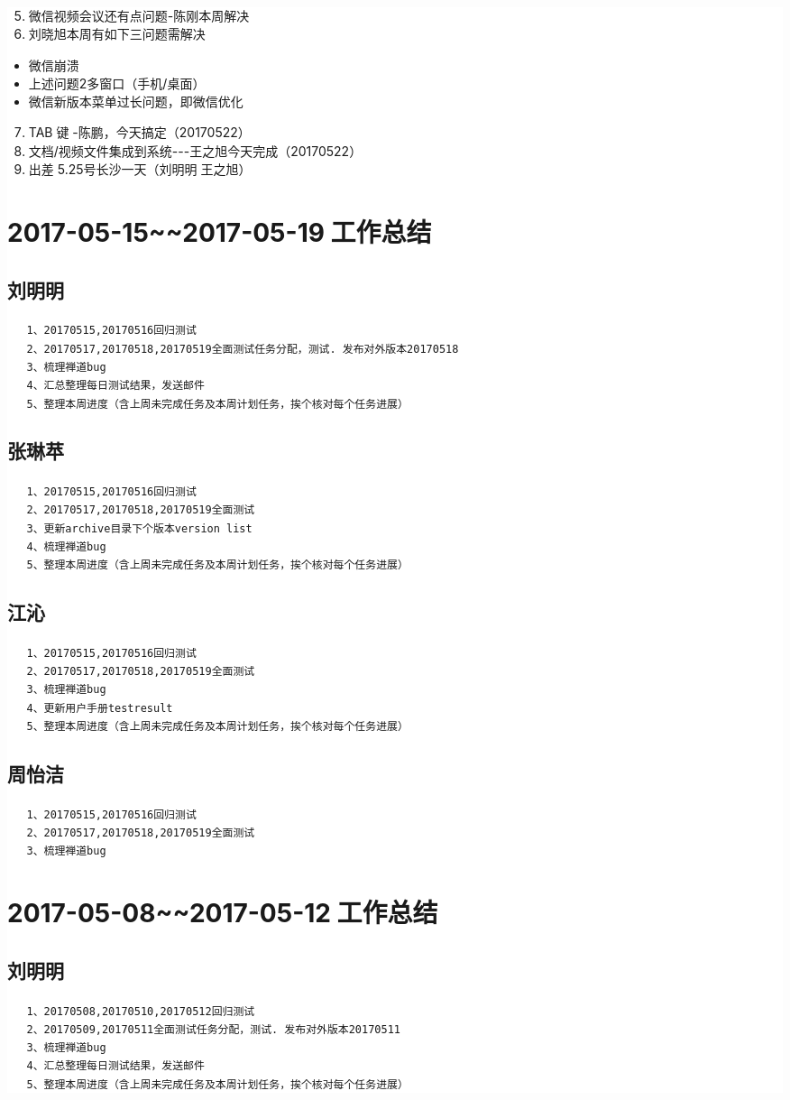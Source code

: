 5. 微信视频会议还有点问题-陈刚本周解决
6. 刘晓旭本周有如下三问题需解决 
  - 微信崩溃
  - 上述问题2多窗口（手机/桌面）
  - 微信新版本菜单过长问题，即微信优化
  
7. TAB 键 -陈鹏，今天搞定（20170522）
8. 文档/视频文件集成到系统---王之旭今天完成（20170522）
9. 出差 5.25号长沙一天（刘明明 王之旭）


# 2017-05-15~~2017-05-19 工作总结
## 刘明明
       1、20170515,20170516回归测试
       2、20170517,20170518,20170519全面测试任务分配，测试. 发布对外版本20170518
       3、梳理禅道bug
       4、汇总整理每日测试结果，发送邮件
       5、整理本周进度（含上周未完成任务及本周计划任务，挨个核对每个任务进展）
       
## 张琳苹      
       1、20170515,20170516回归测试
       2、20170517,20170518,20170519全面测试
       3、更新archive目录下个版本version list
       4、梳理禅道bug
       5、整理本周进度（含上周未完成任务及本周计划任务，挨个核对每个任务进展）
       
       
## 江沁
       1、20170515,20170516回归测试
       2、20170517,20170518,20170519全面测试
       3、梳理禅道bug
       4、更新用户手册testresult
       5、整理本周进度（含上周未完成任务及本周计划任务，挨个核对每个任务进展）

## 周怡洁
       1、20170515,20170516回归测试
       2、20170517,20170518,20170519全面测试
       3、梳理禅道bug

# 2017-05-08~~2017-05-12 工作总结
## 刘明明
       1、20170508,20170510,20170512回归测试
       2、20170509,20170511全面测试任务分配，测试. 发布对外版本20170511
       3、梳理禅道bug
       4、汇总整理每日测试结果，发送邮件
       5、整理本周进度（含上周未完成任务及本周计划任务，挨个核对每个任务进展）
       